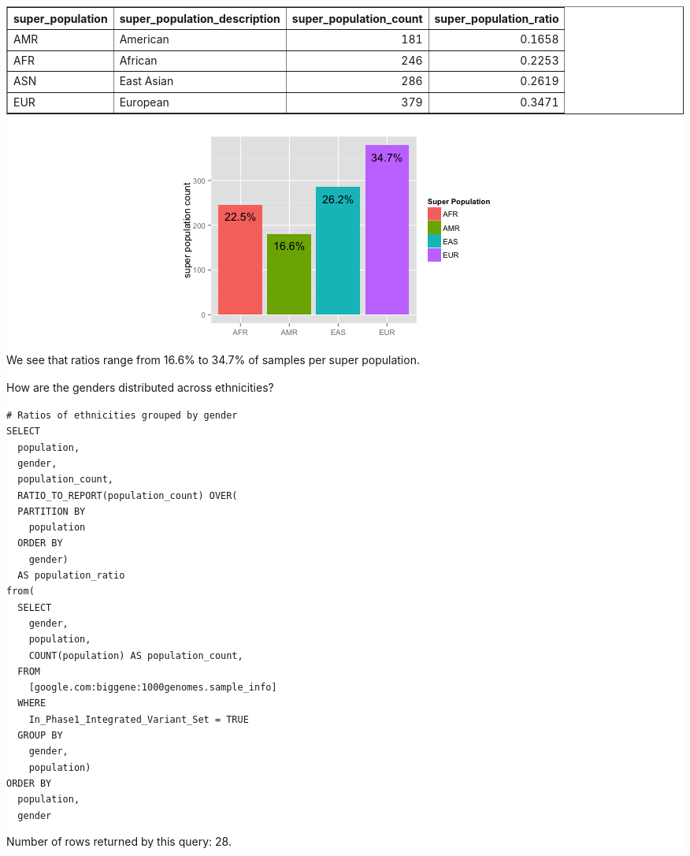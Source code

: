 

<TABLE border=1>
<TR> <TH> super_population </TH> <TH> super_population_description </TH> <TH> super_population_count </TH> <TH> super_population_ratio </TH>  </TR>
  <TR> <TD> AMR </TD> <TD> American </TD> <TD align="right">   181 </TD> <TD align="right"> 0.1658 </TD> </TR>
  <TR> <TD> AFR </TD> <TD> African </TD> <TD align="right">   246 </TD> <TD align="right"> 0.2253 </TD> </TR>
  <TR> <TD> ASN </TD> <TD> East Asian </TD> <TD align="right">   286 </TD> <TD align="right"> 0.2619 </TD> </TR>
  <TR> <TD> EUR </TD> <TD> European </TD> <TD align="right">   379 </TD> <TD align="right"> 0.3471 </TD> </TR>
   </TABLE>

<img src="figure/superpop.png" title="plot of chunk superpop" alt="plot of chunk superpop" style="display: block; margin: auto;" />
We see that ratios range from 16.6% to 34.7% of samples per super population.

How are the genders distributed across ethnicities?

```
# Ratios of ethnicities grouped by gender
SELECT
  population,
  gender,
  population_count,
  RATIO_TO_REPORT(population_count) OVER(
  PARTITION BY
    population
  ORDER BY
    gender)
  AS population_ratio
from(
  SELECT
    gender,
    population,
    COUNT(population) AS population_count,
  FROM
    [google.com:biggene:1000genomes.sample_info]
  WHERE
    In_Phase1_Integrated_Variant_Set = TRUE
  GROUP BY
    gender,
    population)
ORDER BY
  population,
  gender
```
Number of rows returned by this query: 28.
